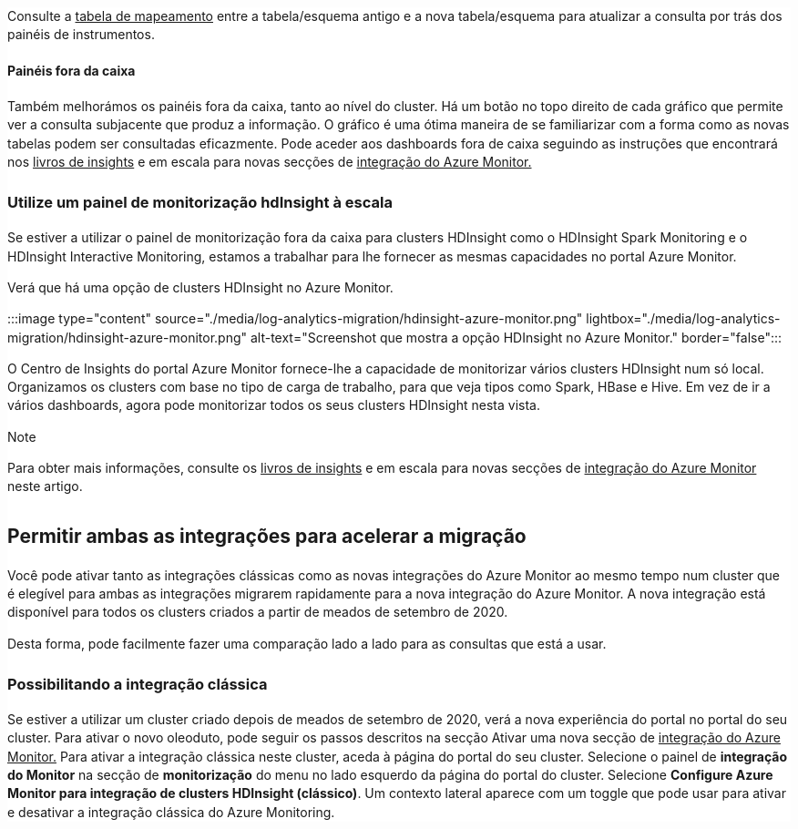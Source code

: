 Consulte a [tabela de mapeamento](#appendix-table-mapping) entre a tabela/esquema antigo e a nova tabela/esquema para atualizar a consulta por trás dos painéis de instrumentos.

#### <a name="out-of-box-dashboards"></a>Painéis fora da caixa 

Também melhorámos os painéis fora da caixa, tanto ao nível do cluster. Há um botão no topo direito de cada gráfico que permite ver a consulta subjacente que produz a informação. O gráfico é uma ótima maneira de se familiarizar com a forma como as novas tabelas podem ser consultadas eficazmente. Pode aceder aos dashboards fora de caixa seguindo as instruções que encontrará nos [livros de insights](#insights) e em escala para novas secções de [integração do Azure Monitor.](#at-scale-workbooks-for-new-azure-monitor-integrations)

### <a name="use-an-hdinsight-at-scale-monitoring-dashboard"></a>Utilize um painel de monitorização hdInsight à escala

Se estiver a utilizar o painel de monitorização fora da caixa para clusters HDInsight como o HDInsight Spark Monitoring e o HDInsight Interactive Monitoring, estamos a trabalhar para lhe fornecer as mesmas capacidades no portal Azure Monitor.

Verá que há uma opção de clusters HDInsight no Azure Monitor.

   :::image type="content" source="./media/log-analytics-migration/hdinsight-azure-monitor.png" lightbox="./media/log-analytics-migration/hdinsight-azure-monitor.png" alt-text="Screenshot que mostra a opção HDInsight no Azure Monitor." border="false":::

O Centro de Insights do portal Azure Monitor fornece-lhe a capacidade de monitorizar vários clusters HDInsight num só local. Organizamos os clusters com base no tipo de carga de trabalho, para que veja tipos como Spark, HBase e Hive. Em vez de ir a vários dashboards, agora pode monitorizar todos os seus clusters HDInsight nesta vista.

> [!NOTE]
> Para obter mais informações, consulte os [livros de insights](#insights) e em escala para novas secções de [integração do Azure Monitor](#at-scale-workbooks-for-new-azure-monitor-integrations) neste artigo.

## <a name="enable-both-integrations-to-accelerate-the-migration"></a>Permitir ambas as integrações para acelerar a migração

Você pode ativar tanto as integrações clássicas como as novas integrações do Azure Monitor ao mesmo tempo num cluster que é elegível para ambas as integrações migrarem rapidamente para a nova integração do Azure Monitor. A nova integração está disponível para todos os clusters criados a partir de meados de setembro de 2020.

Desta forma, pode facilmente fazer uma comparação lado a lado para as consultas que está a usar.

### <a name="enabling-the-classic-integration"></a>Possibilitando a integração clássica

Se estiver a utilizar um cluster criado depois de meados de setembro de 2020, verá a nova experiência do portal no portal do seu cluster. Para ativar o novo oleoduto, pode seguir os passos descritos na secção Ativar uma nova secção de [integração do Azure Monitor.](#activate-a-new-azure-monitor-integration) Para ativar a integração clássica neste cluster, aceda à página do portal do seu cluster. Selecione o painel de **integração do Monitor** na secção de **monitorização** do menu no lado esquerdo da página do portal do cluster. Selecione **Configure Azure Monitor para integração de clusters HDInsight (clássico)**. Um contexto lateral aparece com um toggle que pode usar para ativar e desativar a integração clássica do Azure Monitoring. 
